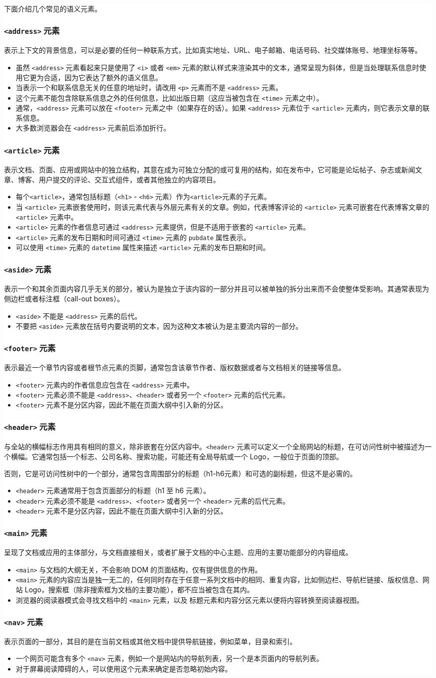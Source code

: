 下面介绍几个常见的语义元素。
### `<address>` 元素
表示上下文的背景信息，可以是必要的任何一种联系方式，比如真实地址、URL、电子邮箱、电话号码、社交媒体账号、地理坐标等等。
- 虽然 `<address>` 元素看起来只是使用了 `<i>` 或者 `<em>` 元素的默认样式来渲染其中的文本，通常呈现为斜体，但是当处理联系信息时使用它更为合适，因为它表达了额外的语义信息。
- 当表示一个和联系信息无关的任意的地址时，请改用 `<p>` 元素而不是 `<address>` 元素。
- 这个元素不能包含除联系信息之外的任何信息，比如出版日期（这应当被包含在 `<time>` 元素之中）。
- 通常，`<address>` 元素可以放在 `<footer>` 元素之中（如果存在的话）。如果 `<address>` 元素位于 `<article>` 元素内，则它表示文章的联系信息。
- 大多数浏览器会在 `<address>` 元素前后添加折行。

### `<article>` 元素
表示文档、页面、应用或网站中的独立结构，其意在成为可独立分配的或可复用的结构，如在发布中，它可能是论坛帖子、杂志或新闻文章、博客、用户提交的评论、交互式组件，或者其他独立的内容项目。
- 每个`<article>`，通常包括标题（`<h1>` - `<h6>` 元素）作为`<article>`元素的子元素。
- 当 `<article>` 元素嵌套使用时，则该元素代表与外层元素有关的文章。例如，代表博客评论的 `<article>` 元素可嵌套在代表博客文章的 `<article>` 元素中。
- `<article>` 元素的作者信息可通过 `<address>` 元素提供，但是不适用于嵌套的 `<article>` 元素。
- `<article>` 元素的发布日期和时间可通过 `<time>` 元素的 `pubdate` 属性表示。
- 可以使用 `<time>` 元素的 `datetime` 属性来描述 `<article>` 元素的发布日期和时间。

### `<aside>` 元素
表示一个和其余页面内容几乎无关的部分，被认为是独立于该内容的一部分并且可以被单独的拆分出来而不会使整体受影响。其通常表现为侧边栏或者标注框（call-out boxes）。
- `<aside>` 不能是 `<address>` 元素的后代。
- 不要把 `<aside>` 元素放在括号内要说明的文本，因为这种文本被认为是主要流内容的一部分。

### `<footer>` 元素
表示最近一个章节内容或者根节点元素的页脚，通常包含该章节作者、版权数据或者与文档相关的链接等信息。
- `<footer>` 元素内的作者信息应包含在 `<address>` 元素中。
- `<footer>` 元素必须不能是 `<address>`、`<header>` 或者另一个 `<footer>` 元素的后代元素。
- `<footer>` 元素不是分区内容，因此不能在页面大纲中引入新的分区。

### `<header>` 元素
与全站的横幅标志作用具有相同的意义，除非嵌套在分区内容中。`<header>` 元素可以定义一个全局网站的标题，在可访问性树中被描述为一个横幅。它通常包括一个标志、公司名称、搜索功能，可能还有全局导航或一个 Logo，一般位于页面的顶部。

否则，它是可访问性树中的一个部分，通常包含周围部分的标题（h1-h6元素）和可选的副标题，但这不是必需的。
- `<header>` 元素通常用于包含页面部分的标题（h1 至 h6 元素）。
- `<header>` 元素必须不能是 `<address>`、`<footer>` 或者另一个 `<header>` 元素的后代元素。
- `<header>` 元素不是分区内容，因此不能在页面大纲中引入新的分区。

### `<main>` 元素
呈现了文档或应用的主体部分，与文档直接相关，或者扩展于文档的中心主题、应用的主要功能部分的内容组成。
- `<main>` 与文档的大纲无关，不会影响 DOM 的页面结构，仅有提供信息的作用。
- `<main>` 元素的内容应当是独一无二的，任何同时存在于任意一系列文档中的相同、重复内容，比如侧边栏、导航栏链接、版权信息、网站 Logo，搜索框（除非搜索框为文档的主要功能），都不应当被包含在其内。
- 浏览器的阅读器模式会寻找文档中的 `<main>` 元素，以及 标题元素和内容分区元素以便将内容转换至阅读器视图。

### `<nav>` 元素
表示页面的一部分，其目的是在当前文档或其他文档中提供导航链接，例如菜单，目录和索引。
- 一个网页可能含有多个 `<nav>` 元素，例如一个是网站内的导航列表，另一个是本页面内的导航列表。
- 对于屏幕阅读障碍的人，可以使用这个元素来确定是否忽略初始内容。
